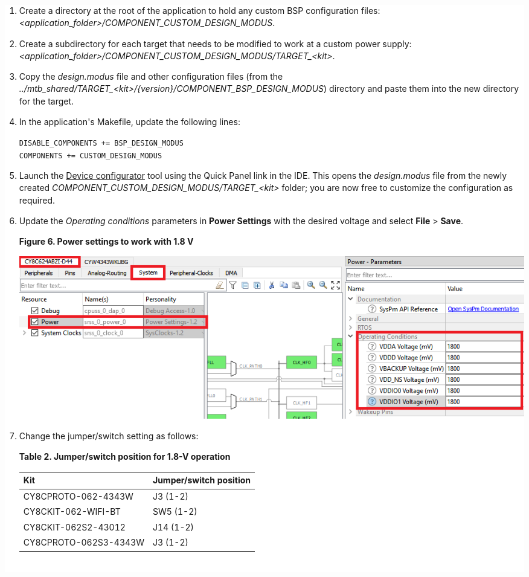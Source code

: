 1. Create a directory at the root of the application to hold any custom BSP configuration files: *\<application_folder>/COMPONENT_CUSTOM_DESIGN_MODUS*.

2. Create a subdirectory for each target that needs to be modified to work at a custom power supply:  *\<application_folder>/COMPONENT_CUSTOM_DESIGN_MODUS/TARGET_\<kit>*.

3. Copy the *design.modus* file and other configuration files (from the *../mtb_shared/TARGET_\<kit>/{version}/COMPONENT_BSP_DESIGN_MODUS*) directory and paste them into the new directory for the target.

4. In the application's Makefile, update the following lines:
   ```
   DISABLE_COMPONENTS += BSP_DESIGN_MODUS
   COMPONENTS += CUSTOM_DESIGN_MODUS
   ```
5. Launch the [Device configurator](https://www.cypress.com/ModusToolboxDeviceConfig) tool using the Quick Panel link in the IDE. This opens the *design.modus* file from the newly created *COMPONENT_CUSTOM_DESIGN_MODUS/TARGET_\<kit>* folder; you are now free to customize the configuration as required.

6. Update the *Operating conditions* parameters in **Power Settings** with the desired voltage and select **File** > **Save**.

   **Figure 6. Power settings to work with 1.8 V**

   ![](images/figure4.png)

7. Change the jumper/switch setting as follows:

   **Table 2. Jumper/switch position for 1.8-V operation**

   | Kit                   | Jumper/switch position |
   | :--------------------- | --------------------- |
   | CY8CPROTO-062-4343W   | J3 (1-2)               |
   | CY8CKIT-062-WIFI-BT   | SW5 (1-2)              |
   | CY8CKIT-062S2-43012   | J14 (1-2)              |
   | CY8CPROTO-062S3-4343W | J3 (1-2)               |

<br>

